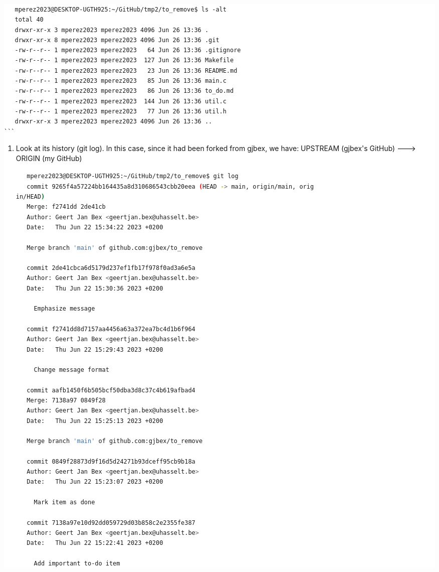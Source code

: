        mperez2023@DESKTOP-UGTH925:~/GitHub/tmp2/to_remove$ ls -alt
       total 40
       drwxr-xr-x 3 mperez2023 mperez2023 4096 Jun 26 13:36 .
       drwxr-xr-x 8 mperez2023 mperez2023 4096 Jun 26 13:36 .git
       -rw-r--r-- 1 mperez2023 mperez2023   64 Jun 26 13:36 .gitignore
       -rw-r--r-- 1 mperez2023 mperez2023  127 Jun 26 13:36 Makefile
       -rw-r--r-- 1 mperez2023 mperez2023   23 Jun 26 13:36 README.md
       -rw-r--r-- 1 mperez2023 mperez2023   85 Jun 26 13:36 main.c
       -rw-r--r-- 1 mperez2023 mperez2023   86 Jun 26 13:36 to_do.md
       -rw-r--r-- 1 mperez2023 mperez2023  144 Jun 26 13:36 util.c
       -rw-r--r-- 1 mperez2023 mperez2023   77 Jun 26 13:36 util.h
       drwxr-xr-x 3 mperez2023 mperez2023 4096 Jun 26 13:36 ..
    ```
1. Look at its history (git log). In this case, since it had been forked from gjbex, we have: UPSTREAM (gjbex's GitHub) ---> ORIGIN (my GitHub)
    ```bash
       mperez2023@DESKTOP-UGTH925:~/GitHub/tmp2/to_remove$ git log
       commit 9265f4a57224bb164435a8d310686543cbb20eea (HEAD -> main, origin/main, orig                                                                                                                              in/HEAD)
       Merge: f2741dd 2de41cb
       Author: Geert Jan Bex <geertjan.bex@uhasselt.be>
       Date:   Thu Jun 22 15:34:22 2023 +0200

       Merge branch 'main' of github.com:gjbex/to_remove

       commit 2de41cbca6d5179d237ef1fb17f978f0ad3a6e5a
       Author: Geert Jan Bex <geertjan.bex@uhasselt.be>
       Date:   Thu Jun 22 15:30:36 2023 +0200

         Emphasize message

       commit f2741dd8d7157aa4456a63a372ea7bc4d1b6f964
       Author: Geert Jan Bex <geertjan.bex@uhasselt.be>
       Date:   Thu Jun 22 15:29:43 2023 +0200

         Change message format

       commit aafb1450f6b505bcf50dba3d8c37c4b619afbad4
       Merge: 7138a97 0849f28
       Author: Geert Jan Bex <geertjan.bex@uhasselt.be>
       Date:   Thu Jun 22 15:25:13 2023 +0200

       Merge branch 'main' of github.com:gjbex/to_remove

       commit 0849f28873d9f16d5d24271b93dceff95cb9b18a
       Author: Geert Jan Bex <geertjan.bex@uhasselt.be>
       Date:   Thu Jun 22 15:23:07 2023 +0200

         Mark item as done

       commit 7138a97e10d92dd059729d03b858c2e2355fe387
       Author: Geert Jan Bex <geertjan.bex@uhasselt.be>
       Date:   Thu Jun 22 15:22:41 2023 +0200

         Add important to-do item

